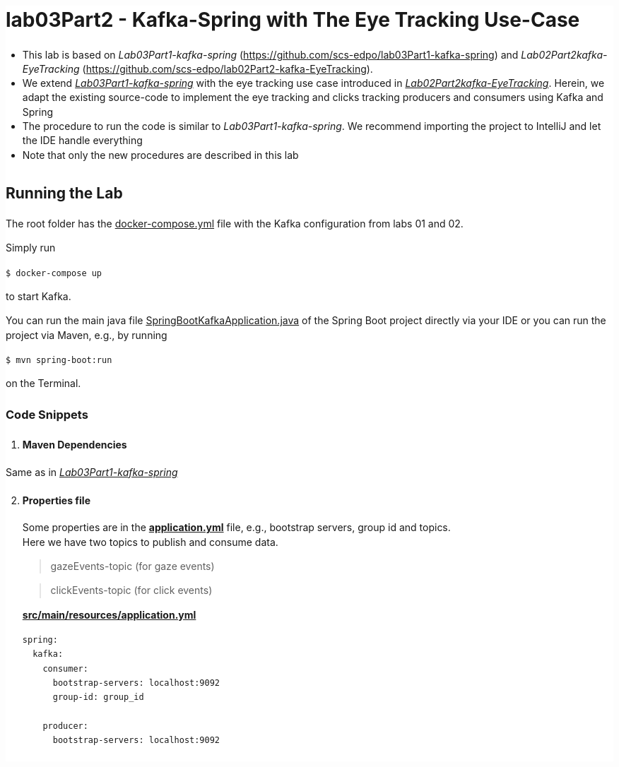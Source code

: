 # lab03Part2 - Kafka-Spring with The Eye Tracking Use-Case

- This lab is based on _Lab03Part1-kafka-spring_ (https://github.com/scs-edpo/lab03Part1-kafka-spring) and _Lab02Part2kafka-EyeTracking_ (https://github.com/scs-edpo/lab02Part2-kafka-EyeTracking). 
- We extend _[Lab03Part1-kafka-spring](https://github.com/scs-edpo/lab03Part1-kafka-spring)_ with the eye tracking use case introduced in _[Lab02Part2kafka-EyeTracking](https://github.com/scs-edpo/lab02Part2-kafka-EyeTracking)_. Herein, we adapt the existing source-code to implement the eye tracking and clicks tracking producers and consumers using Kafka and Spring
- The procedure to run the code is similar to _Lab03Part1-kafka-spring_. We recommend importing the project to  IntelliJ and let the IDE handle everything
- Note that only the new procedures are described in this lab

## Running the Lab

The root folder has the [docker-compose.yml](docker-compose.yml) file with the Kafka configuration from labs 01 and 02.

Simply run 
  ```
  $ docker-compose up
  ```
to start Kafka.

You can run the main java file [SpringBootKafkaApplication.java](/src/main/java/ch/unisg/kafka/spring/SpringBootKafkaApplication.java) of the Spring Boot project directly via your IDE
or you can run the project via Maven, e.g., by running
  ```
  $ mvn spring-boot:run
  ```
on the Terminal.

### Code Snippets

1. #### Maven Dependencies
Same as in _[Lab03Part1-kafka-spring](https://github.com/scs-edpo/lab03Part1-kafka-spring)_

2. #### Properties file
   Some properties are in the **[application.yml](src/main/resources/application.yml)** file, e.g., bootstrap servers, group id and topics.  
   Here we have two topics to publish and consume data.

   > gazeEvents-topic (for gaze events) 
   
   >clickEvents-topic (for click events)

   **[src/main/resources/application.yml](src/main/resources/application.yml)**
     ```
     spring:
       kafka:
         consumer:
           bootstrap-servers: localhost:9092
           group-id: group_id
   
         producer:
           bootstrap-servers: localhost:9092
   
